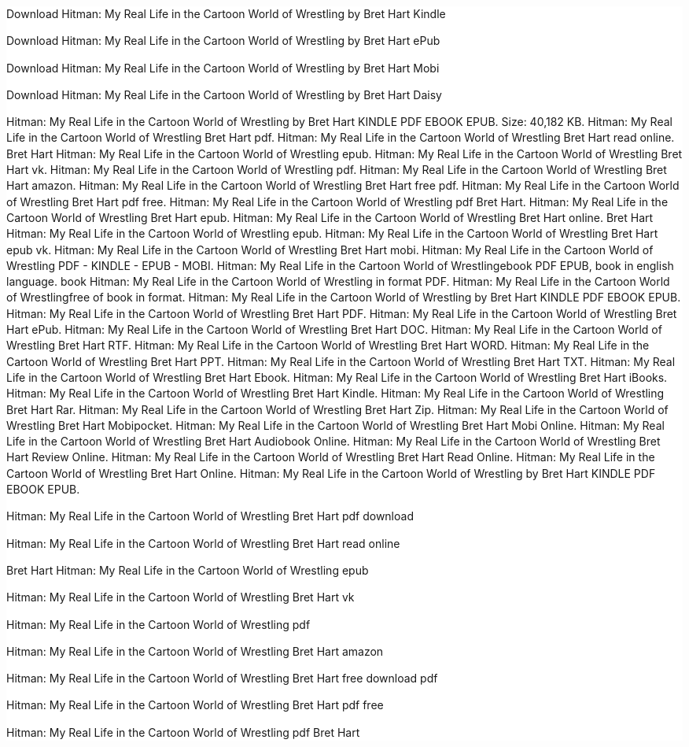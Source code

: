 Download Hitman: My Real Life in the Cartoon World of Wrestling by Bret Hart Kindle

Download Hitman: My Real Life in the Cartoon World of Wrestling by Bret Hart ePub

Download Hitman: My Real Life in the Cartoon World of Wrestling by Bret Hart Mobi

Download Hitman: My Real Life in the Cartoon World of Wrestling by Bret Hart Daisy

Hitman: My Real Life in the Cartoon World of Wrestling by Bret Hart KINDLE PDF EBOOK EPUB. Size: 40,182 KB. Hitman: My Real Life in the Cartoon World of Wrestling Bret Hart pdf. Hitman: My Real Life in the Cartoon World of Wrestling Bret Hart read online. Bret Hart Hitman: My Real Life in the Cartoon World of Wrestling epub. Hitman: My Real Life in the Cartoon World of Wrestling Bret Hart vk. Hitman: My Real Life in the Cartoon World of Wrestling pdf. Hitman: My Real Life in the Cartoon World of Wrestling Bret Hart amazon. Hitman: My Real Life in the Cartoon World of Wrestling Bret Hart free pdf. Hitman: My Real Life in the Cartoon World of Wrestling Bret Hart pdf free. Hitman: My Real Life in the Cartoon World of Wrestling pdf Bret Hart. Hitman: My Real Life in the Cartoon World of Wrestling Bret Hart epub. Hitman: My Real Life in the Cartoon World of Wrestling Bret Hart online. Bret Hart Hitman: My Real Life in the Cartoon World of Wrestling epub. Hitman: My Real Life in the Cartoon World of Wrestling Bret Hart epub vk. Hitman: My Real Life in the Cartoon World of Wrestling Bret Hart mobi. Hitman: My Real Life in the Cartoon World of Wrestling PDF - KINDLE - EPUB - MOBI. Hitman: My Real Life in the Cartoon World of Wrestlingebook PDF EPUB, book in english language. book Hitman: My Real Life in the Cartoon World of Wrestling in format PDF. Hitman: My Real Life in the Cartoon World of Wrestlingfree of book in format. Hitman: My Real Life in the Cartoon World of Wrestling by Bret Hart KINDLE PDF EBOOK EPUB. Hitman: My Real Life in the Cartoon World of Wrestling Bret Hart PDF. Hitman: My Real Life in the Cartoon World of Wrestling Bret Hart ePub. Hitman: My Real Life in the Cartoon World of Wrestling Bret Hart DOC. Hitman: My Real Life in the Cartoon World of Wrestling Bret Hart RTF. Hitman: My Real Life in the Cartoon World of Wrestling Bret Hart WORD. Hitman: My Real Life in the Cartoon World of Wrestling Bret Hart PPT. Hitman: My Real Life in the Cartoon World of Wrestling Bret Hart TXT. Hitman: My Real Life in the Cartoon World of Wrestling Bret Hart Ebook. Hitman: My Real Life in the Cartoon World of Wrestling Bret Hart iBooks. Hitman: My Real Life in the Cartoon World of Wrestling Bret Hart Kindle. Hitman: My Real Life in the Cartoon World of Wrestling Bret Hart Rar. Hitman: My Real Life in the Cartoon World of Wrestling Bret Hart Zip. Hitman: My Real Life in the Cartoon World of Wrestling Bret Hart Mobipocket. Hitman: My Real Life in the Cartoon World of Wrestling Bret Hart Mobi Online. Hitman: My Real Life in the Cartoon World of Wrestling Bret Hart Audiobook Online. Hitman: My Real Life in the Cartoon World of Wrestling Bret Hart Review Online. Hitman: My Real Life in the Cartoon World of Wrestling Bret Hart Read Online. Hitman: My Real Life in the Cartoon World of Wrestling Bret Hart Online. Hitman: My Real Life in the Cartoon World of Wrestling by Bret Hart KINDLE PDF EBOOK EPUB.

Hitman: My Real Life in the Cartoon World of Wrestling Bret Hart pdf download

Hitman: My Real Life in the Cartoon World of Wrestling Bret Hart read online

Bret Hart Hitman: My Real Life in the Cartoon World of Wrestling epub

Hitman: My Real Life in the Cartoon World of Wrestling Bret Hart vk

Hitman: My Real Life in the Cartoon World of Wrestling pdf

Hitman: My Real Life in the Cartoon World of Wrestling Bret Hart amazon

Hitman: My Real Life in the Cartoon World of Wrestling Bret Hart free download pdf

Hitman: My Real Life in the Cartoon World of Wrestling Bret Hart pdf free

Hitman: My Real Life in the Cartoon World of Wrestling pdf Bret Hart
